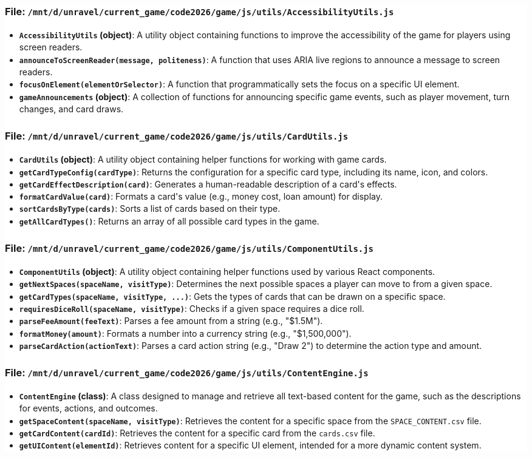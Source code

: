 ### File: `/mnt/d/unravel/current_game/code2026/game/js/utils/AccessibilityUtils.js`

*   **`AccessibilityUtils` (object)**: A utility object containing functions to improve the accessibility of the game for players using screen readers.
*   **`announceToScreenReader(message, politeness)`**: A function that uses ARIA live regions to announce a message to screen readers.
*   **`focusOnElement(elementOrSelector)`**: A function that programmatically sets the focus on a specific UI element.
*   **`gameAnnouncements` (object)**: A collection of functions for announcing specific game events, such as player movement, turn changes, and card draws.

### File: `/mnt/d/unravel/current_game/code2026/game/js/utils/CardUtils.js`

*   **`CardUtils` (object)**: A utility object containing helper functions for working with game cards.
*   **`getCardTypeConfig(cardType)`**: Returns the configuration for a specific card type, including its name, icon, and colors.
*   **`getCardEffectDescription(card)`**: Generates a human-readable description of a card's effects.
*   **`formatCardValue(card)`**: Formats a card's value (e.g., money cost, loan amount) for display.
*   **`sortCardsByType(cards)`**: Sorts a list of cards based on their type.
*   **`getAllCardTypes()`**: Returns an array of all possible card types in the game.

### File: `/mnt/d/unravel/current_game/code2026/game/js/utils/ComponentUtils.js`

*   **`ComponentUtils` (object)**: A utility object containing helper functions used by various React components.
*   **`getNextSpaces(spaceName, visitType)`**: Determines the next possible spaces a player can move to from a given space.
*   **`getCardTypes(spaceName, visitType, ...)`**: Gets the types of cards that can be drawn on a specific space.
*   **`requiresDiceRoll(spaceName, visitType)`**: Checks if a given space requires a dice roll.
*   **`parseFeeAmount(feeText)`**: Parses a fee amount from a string (e.g., "$1.5M").
*   **`formatMoney(amount)`**: Formats a number into a currency string (e.g., "$1,500,000").
*   **`parseCardAction(actionText)`**: Parses a card action string (e.g., "Draw 2") to determine the action type and amount.

### File: `/mnt/d/unravel/current_game/code2026/game/js/utils/ContentEngine.js`

*   **`ContentEngine` (class)**: A class designed to manage and retrieve all text-based content for the game, such as the descriptions for events, actions, and outcomes.
*   **`getSpaceContent(spaceName, visitType)`**: Retrieves the content for a specific space from the `SPACE_CONTENT.csv` file.
*   **`getCardContent(cardId)`**: Retrieves the content for a specific card from the `cards.csv` file.
*   **`getUIContent(elementId)`**: Retrieves content for a specific UI element, intended for a more dynamic content system.
